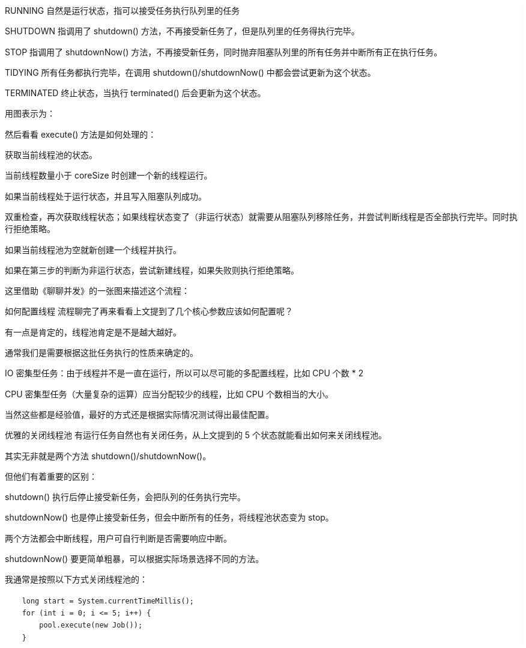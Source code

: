 
RUNNING 自然是运行状态，指可以接受任务执行队列里的任务

SHUTDOWN 指调用了 shutdown() 方法，不再接受新任务了，但是队列里的任务得执行完毕。

STOP 指调用了 shutdownNow() 方法，不再接受新任务，同时抛弃阻塞队列里的所有任务并中断所有正在执行任务。

TIDYING 所有任务都执行完毕，在调用 shutdown()/shutdownNow() 中都会尝试更新为这个状态。

TERMINATED 终止状态，当执行 terminated() 后会更新为这个状态。

用图表示为：


然后看看 execute() 方法是如何处理的：


获取当前线程池的状态。

当前线程数量小于 coreSize 时创建一个新的线程运行。

如果当前线程处于运行状态，并且写入阻塞队列成功。

双重检查，再次获取线程状态；如果线程状态变了（非运行状态）就需要从阻塞队列移除任务，并尝试判断线程是否全部执行完毕。同时执行拒绝策略。

如果当前线程池为空就新创建一个线程并执行。

如果在第三步的判断为非运行状态，尝试新建线程，如果失败则执行拒绝策略。

这里借助《聊聊并发》的一张图来描述这个流程：


如何配置线程
流程聊完了再来看看上文提到了几个核心参数应该如何配置呢？

有一点是肯定的，线程池肯定是不是越大越好。

通常我们是需要根据这批任务执行的性质来确定的。

IO 密集型任务：由于线程并不是一直在运行，所以可以尽可能的多配置线程，比如 CPU 个数 * 2

CPU 密集型任务（大量复杂的运算）应当分配较少的线程，比如 CPU 个数相当的大小。

当然这些都是经验值，最好的方式还是根据实际情况测试得出最佳配置。

优雅的关闭线程池
有运行任务自然也有关闭任务，从上文提到的 5 个状态就能看出如何来关闭线程池。

其实无非就是两个方法 shutdown()/shutdownNow()。

但他们有着重要的区别：

shutdown() 执行后停止接受新任务，会把队列的任务执行完毕。

shutdownNow() 也是停止接受新任务，但会中断所有的任务，将线程池状态变为 stop。

两个方法都会中断线程，用户可自行判断是否需要响应中断。

shutdownNow() 要更简单粗暴，可以根据实际场景选择不同的方法。

我通常是按照以下方式关闭线程池的：

        long start = System.currentTimeMillis();
        for (int i = 0; i <= 5; i++) {
            pool.execute(new Job());
        }

